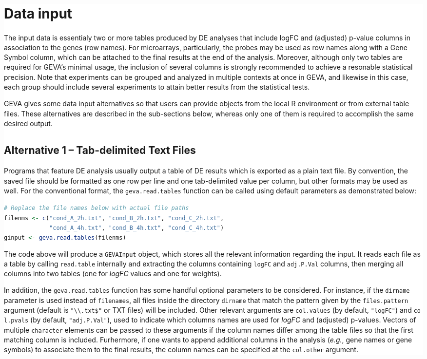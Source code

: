 # Data input

The input data is essentialy two or more tables produced by DE analyses
that include logFC and (adjusted) p-value columns in association to the
genes (row names). For microarrays, particularly, the probes may be used
as row names along with a Gene Symbol column, which can be attached to
the final results at the end of the analysis. Moreover, although only
two tables are required for GEVA’s minimal usage, the inclusion of
several columns is strongly recommended to achieve a resonable
statistical precision. Note that experiments can be grouped and analyzed
in multiple contexts at once in GEVA, and likewise in this case, each
group should include several experiments to attain better results from
the statistical tests.

GEVA gives some data input alternatives so that users can provide
objects from the local R environment or from external table files. These
alternatives are described in the sub-sections below, whereas only one
of them is required to accomplish the same desired output.

## Alternative 1 – Tab-delimited Text Files

Programs that feature DE analysis usually output a table of DE results
which is exported as a plain text file. By convention, the saved file
should be formatted as one row per line and one tab-delimited value per
column, but other formats may be used as well. For the conventional
format, the `geva.read.tables` function can be called using default
parameters as demonstrated below:

``` r
# Replace the file names below with actual file paths
filenms <- c("cond_A_2h.txt", "cond_B_2h.txt", "cond_C_2h.txt",
             "cond_A_4h.txt", "cond_B_4h.txt", "cond_C_4h.txt")
ginput <- geva.read.tables(filenms)
```

The code above will produce a `GEVAInput` object, which stores all the
relevant information regarding the input. It reads each file as a table
by calling `read.table` internally and extracting the columns containing
`logFC` and `adj.P.Val` columns, then merging all columns into two
tables (one for *logFC* values and one for weights).

In addition, the `geva.read.tables` function has some handful optional
parameters to be considered. For instance, if the `dirname` parameter is
used instead of `filenames`, all files inside the directory `dirname`
that match the pattern given by the `files.pattern` argument (default is
`"\\.txt$"` or TXT files) will be included. Other relevant arguments are
`col.values` (by default, `"logFC"`) and `col.pvals` (by default,
`"adj.P.Val"`), used to indicate which columns names are used for
*logFC* and (adjusted) p-values. Vectors of multiple `character`
elements can be passed to these arguments if the column names differ
among the table files so that the first matching column is included.
Furhermore, if one wants to append additional columns in the analysis
(*e.g.*, gene names or gene symbols) to associate them to the final
results, the column names can be specified at the `col.other` argument.
